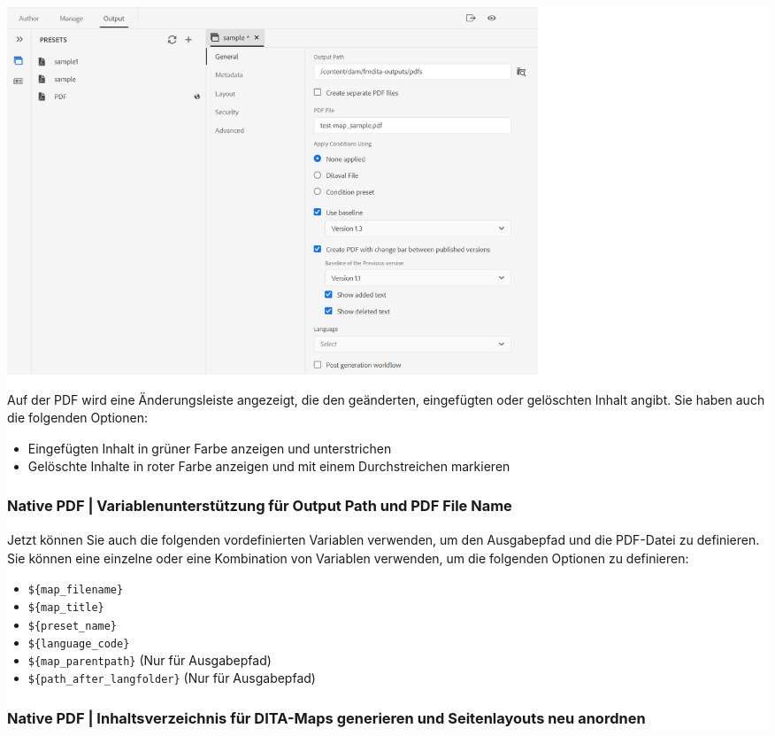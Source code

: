 <img src="assets/pdf-change-version.png" alt="spdf-change-version" width="600">

Auf der PDF wird eine Änderungsleiste angezeigt, die den geänderten, eingefügten oder gelöschten Inhalt angibt. Sie haben auch die folgenden Optionen:
* Eingefügten Inhalt in grüner Farbe anzeigen und unterstrichen
* Gelöschte Inhalte in roter Farbe anzeigen und mit einem Durchstreichen markieren

### Native PDF | Variablenunterstützung für Output Path und PDF File Name

Jetzt können Sie auch die folgenden vordefinierten Variablen verwenden, um den Ausgabepfad und die PDF-Datei zu definieren. Sie können eine einzelne oder eine Kombination von Variablen verwenden, um die folgenden Optionen zu definieren:
* `${map_filename}`
* `${map_title}`
* `${preset_name}`
* `${language_code}`
* `${map_parentpath}` (Nur für Ausgabepfad)
* `${path_after_langfolder}` (Nur für Ausgabepfad)


### Native PDF | Inhaltsverzeichnis für DITA-Maps generieren und Seitenlayouts neu anordnen
